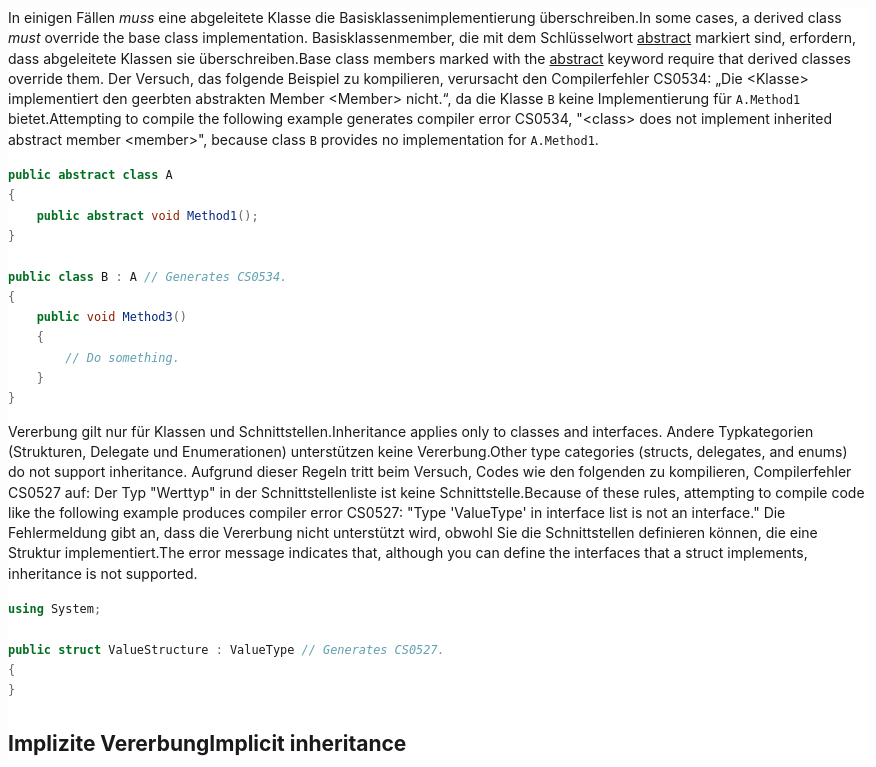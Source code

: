 <span data-ttu-id="f1942-153">In einigen Fällen *muss* eine abgeleitete Klasse die Basisklassenimplementierung überschreiben.</span><span class="sxs-lookup"><span data-stu-id="f1942-153">In some cases, a derived class *must* override the base class implementation.</span></span> <span data-ttu-id="f1942-154">Basisklassenmember, die mit dem Schlüsselwort [abstract](../language-reference/keywords/abstract.md) markiert sind, erfordern, dass abgeleitete Klassen sie überschreiben.</span><span class="sxs-lookup"><span data-stu-id="f1942-154">Base class members marked with the [abstract](../language-reference/keywords/abstract.md) keyword require that derived classes override them.</span></span> <span data-ttu-id="f1942-155">Der Versuch, das folgende Beispiel zu kompilieren, verursacht den Compilerfehler CS0534: „Die &lt;Klasse&gt; implementiert den geerbten abstrakten Member &lt;Member&gt; nicht.“, da die Klasse `B` keine Implementierung für `A.Method1` bietet.</span><span class="sxs-lookup"><span data-stu-id="f1942-155">Attempting to compile the following example generates compiler error CS0534, "&lt;class&gt; does not implement inherited abstract member &lt;member&gt;", because class `B` provides no implementation for `A.Method1`.</span></span>

```csharp
public abstract class A
{
    public abstract void Method1();
}

public class B : A // Generates CS0534.
{
    public void Method3()
    {
        // Do something.
    }
}
```

<span data-ttu-id="f1942-156">Vererbung gilt nur für Klassen und Schnittstellen.</span><span class="sxs-lookup"><span data-stu-id="f1942-156">Inheritance applies only to classes and interfaces.</span></span> <span data-ttu-id="f1942-157">Andere Typkategorien (Strukturen, Delegate und Enumerationen) unterstützen keine Vererbung.</span><span class="sxs-lookup"><span data-stu-id="f1942-157">Other type categories (structs, delegates, and enums) do not support inheritance.</span></span> <span data-ttu-id="f1942-158">Aufgrund dieser Regeln tritt beim Versuch, Codes wie den folgenden zu kompilieren, Compilerfehler CS0527 auf: Der Typ "Werttyp" in der Schnittstellenliste ist keine Schnittstelle.</span><span class="sxs-lookup"><span data-stu-id="f1942-158">Because of these rules, attempting to compile code like the following example produces compiler error CS0527: "Type 'ValueType' in interface list is not an interface."</span></span> <span data-ttu-id="f1942-159">Die Fehlermeldung gibt an, dass die Vererbung nicht unterstützt wird, obwohl Sie die Schnittstellen definieren können, die eine Struktur implementiert.</span><span class="sxs-lookup"><span data-stu-id="f1942-159">The error message indicates that, although you can define the interfaces that a struct implements, inheritance is not supported.</span></span>

```csharp
using System;

public struct ValueStructure : ValueType // Generates CS0527.
{
}
```

## <a name="implicit-inheritance"></a><span data-ttu-id="f1942-160">Implizite Vererbung</span><span class="sxs-lookup"><span data-stu-id="f1942-160">Implicit inheritance</span></span>

